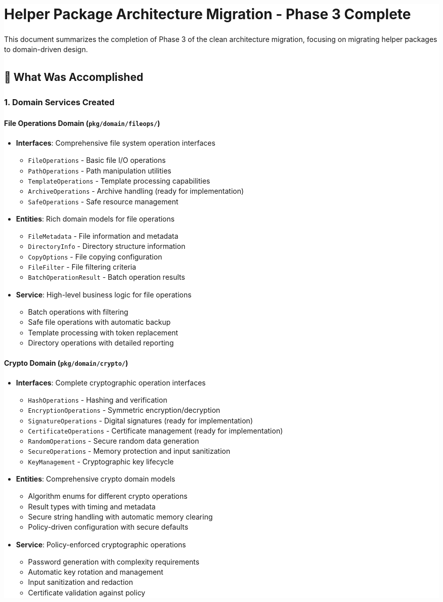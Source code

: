 # Helper Package Architecture Migration - Phase 3 Complete

This document summarizes the completion of Phase 3 of the clean architecture migration, focusing on migrating helper packages to domain-driven design.

## 🎯 What Was Accomplished

### 1. **Domain Services Created**

#### **File Operations Domain (`pkg/domain/fileops/`)**
- **Interfaces**: Comprehensive file system operation interfaces
  - `FileOperations` - Basic file I/O operations
  - `PathOperations` - Path manipulation utilities  
  - `TemplateOperations` - Template processing capabilities
  - `ArchiveOperations` - Archive handling (ready for implementation)
  - `SafeOperations` - Safe resource management

- **Entities**: Rich domain models for file operations
  - `FileMetadata` - File information and metadata
  - `DirectoryInfo` - Directory structure information
  - `CopyOptions` - File copying configuration
  - `FileFilter` - File filtering criteria
  - `BatchOperationResult` - Batch operation results

- **Service**: High-level business logic for file operations
  - Batch operations with filtering
  - Safe file operations with automatic backup
  - Template processing with token replacement
  - Directory operations with detailed reporting

#### **Crypto Domain (`pkg/domain/crypto/`)**
- **Interfaces**: Complete cryptographic operation interfaces
  - `HashOperations` - Hashing and verification
  - `EncryptionOperations` - Symmetric encryption/decryption
  - `SignatureOperations` - Digital signatures (ready for implementation)
  - `CertificateOperations` - Certificate management (ready for implementation)
  - `RandomOperations` - Secure random data generation
  - `SecureOperations` - Memory protection and input sanitization
  - `KeyManagement` - Cryptographic key lifecycle

- **Entities**: Comprehensive crypto domain models
  - Algorithm enums for different crypto operations
  - Result types with timing and metadata
  - Secure string handling with automatic memory clearing
  - Policy-driven configuration with secure defaults

- **Service**: Policy-enforced cryptographic operations
  - Password generation with complexity requirements
  - Automatic key rotation and management
  - Input sanitization and redaction
  - Certificate validation against policy
